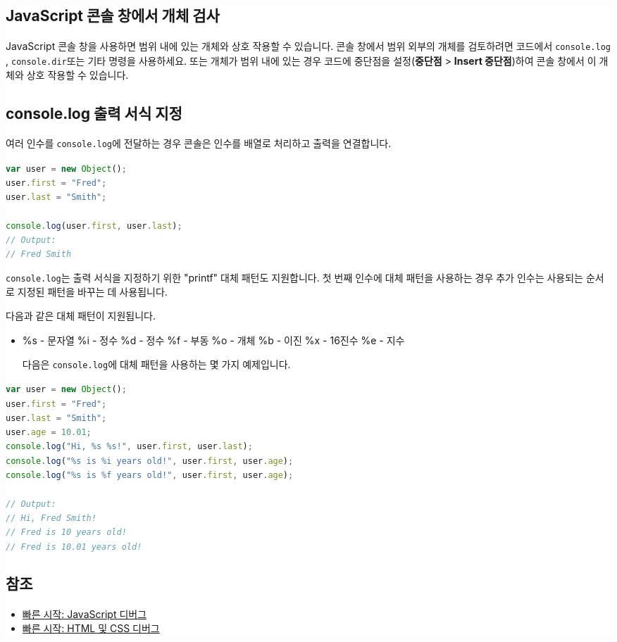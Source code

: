 ## <a name="examining-objects-in-the-javascript-console-window"></a>JavaScript 콘솔 창에서 개체 검사
JavaScript 콘솔 창을 사용하면 범위 내에 있는 개체와 상호 작용할 수 있습니다. 콘솔 창에서 범위 외부의 개체를 검토하려면 코드에서 `console.log` , `console.dir`또는 기타 명령을 사용하세요. 또는 개체가 범위 내에 있는 경우 코드에 중단점을 설정(**중단점** > **Insert 중단점**)하여 콘솔 창에서 이 개체와 상호 작용할 수 있습니다.

## <a name="formatting-consolelog-output"></a><a name="ConsoleLog"></a> console.log 출력 서식 지정
여러 인수를 `console.log`에 전달하는 경우 콘솔은 인수를 배열로 처리하고 출력을 연결합니다.

```javascript
var user = new Object();
user.first = "Fred";
user.last = "Smith";

console.log(user.first, user.last);
// Output:
// Fred Smith

```

`console.log`는 출력 서식을 지정하기 위한 "printf" 대체 패턴도 지원합니다. 첫 번째 인수에 대체 패턴을 사용하는 경우 추가 인수는 사용되는 순서로 지정된 패턴을 바꾸는 데 사용됩니다.

 다음과 같은 대체 패턴이 지원됩니다.

- %s - 문자열 %i - 정수 %d - 정수 %f - 부동 %o - 개체 %b - 이진 %x - 16진수 %e - 지수

  다음은 `console.log`에 대체 패턴을 사용하는 몇 가지 예제입니다.

```javascript
var user = new Object();
user.first = "Fred";
user.last = "Smith";
user.age = 10.01;
console.log("Hi, %s %s!", user.first, user.last);
console.log("%s is %i years old!", user.first, user.age);
console.log("%s is %f years old!", user.first, user.age);

// Output:
// Hi, Fred Smith!
// Fred is 10 years old!
// Fred is 10.01 years old!
```

## <a name="see-also"></a>참조
- [빠른 시작: JavaScript 디버그](../debugger/quickstart-debug-javascript-using-the-console.md?view=vs-2017&preserve-view=true)
- [빠른 시작: HTML 및 CSS 디버그](../debugger/quickstart-debug-html-and-css.md?view=vs-2017&preserve-view=true)
